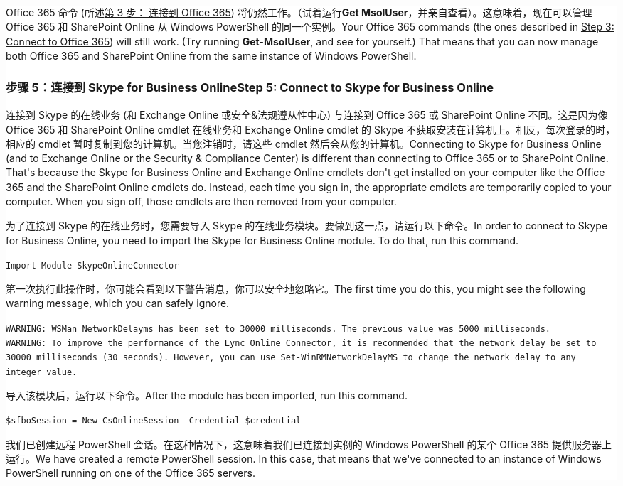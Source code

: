 <span data-ttu-id="7454d-p126">Office 365 命令 (所述[第 3 步： 连接到 Office 365](connect-to-all-office-365-services-in-a-single-windows-powershell-window.md#Step3)) 将仍然工作。（试着运行**Get MsolUser**，并亲自查看）。这意味着，现在可以管理 Office 365 和 SharePoint Online 从 Windows PowerShell 的同一个实例。</span><span class="sxs-lookup"><span data-stu-id="7454d-p126">Your Office 365 commands (the ones described in [Step 3: Connect to Office 365](connect-to-all-office-365-services-in-a-single-windows-powershell-window.md#Step3)) will still work. (Try running **Get-MsolUser**, and see for yourself.) That means that you can now manage both Office 365 and SharePoint Online from the same instance of Windows PowerShell.</span></span>
  
### <a name="step-5-connect-to-skype-for-business-online"></a><span data-ttu-id="7454d-228">步骤 5：连接到 Skype for Business Online</span><span class="sxs-lookup"><span data-stu-id="7454d-228">Step 5: Connect to Skype for Business Online</span></span>
<span data-ttu-id="7454d-229"><a name="Step5"> </a></span><span class="sxs-lookup"><span data-stu-id="7454d-229"></span></span>

<span data-ttu-id="7454d-p127">连接到 Skype 的在线业务 (和 Exchange Online 或安全&amp;法规遵从性中心) 与连接到 Office 365 或 SharePoint Online 不同。这是因为像 Office 365 和 SharePoint Online cmdlet 在线业务和 Exchange Online cmdlet 的 Skype 不获取安装在计算机上。相反，每次登录的时，相应的 cmdlet 暂时复制到您的计算机。当您注销时，请这些 cmdlet 然后会从您的计算机。</span><span class="sxs-lookup"><span data-stu-id="7454d-p127">Connecting to Skype for Business Online (and to Exchange Online or the Security &amp; Compliance Center) is different than connecting to Office 365 or to SharePoint Online. That's because the Skype for Business Online and Exchange Online cmdlets don't get installed on your computer like the Office 365 and the SharePoint Online cmdlets do. Instead, each time you sign in, the appropriate cmdlets are temporarily copied to your computer. When you sign off, those cmdlets are then removed from your computer.</span></span>
  
<span data-ttu-id="7454d-p128">为了连接到 Skype 的在线业务时，您需要导入 Skype 的在线业务模块。要做到这一点，请运行以下命令。</span><span class="sxs-lookup"><span data-stu-id="7454d-p128">In order to connect to Skype for Business Online, you need to import the Skype for Business Online module. To do that, run this command.</span></span>
  
```
Import-Module SkypeOnlineConnector
```

<span data-ttu-id="7454d-236">第一次执行此操作时，你可能会看到以下警告消息，你可以安全地忽略它。</span><span class="sxs-lookup"><span data-stu-id="7454d-236">The first time you do this, you might see the following warning message, which you can safely ignore.</span></span>
  
```
WARNING: WSMan NetworkDelayms has been set to 30000 milliseconds. The previous value was 5000 milliseconds.
WARNING: To improve the performance of the Lync Online Connector, it is recommended that the network delay be set to
30000 milliseconds (30 seconds). However, you can use Set-WinRMNetworkDelayMS to change the network delay to any
integer value.
```

<span data-ttu-id="7454d-237">导入该模块后，运行以下命令。</span><span class="sxs-lookup"><span data-stu-id="7454d-237">After the module has been imported, run this command.</span></span>
  
```
$sfboSession = New-CsOnlineSession -Credential $credential
```

<span data-ttu-id="7454d-p129">我们已创建远程 PowerShell 会话。在这种情况下，这意味着我们已连接到实例的 Windows PowerShell 的某个 Office 365 提供服务器上运行。</span><span class="sxs-lookup"><span data-stu-id="7454d-p129">We have created a remote PowerShell session. In this case, that means that we've connected to an instance of Windows PowerShell running on one of the Office 365 servers.</span></span> 
  